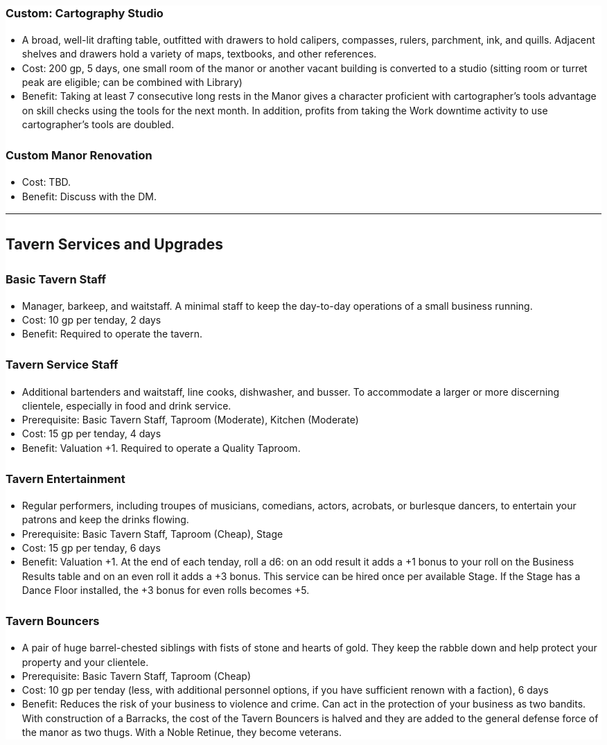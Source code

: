 ### Custom: Cartography Studio
- A broad, well-lit drafting table, outfitted with drawers to hold calipers, compasses, rulers, parchment, ink, and quills. Adjacent shelves and drawers hold a variety of maps, textbooks, and other references.
- Cost: 200 gp, 5 days, one small room of the manor or another vacant building is converted to a studio (sitting room or turret peak are eligible; can be combined with Library)
- Benefit: Taking at least 7 consecutive long rests in the Manor gives a character proficient with cartographer’s tools advantage on skill checks using the tools for the next month. In addition, profits from taking the Work downtime activity to use cartographer’s tools are doubled.

### Custom Manor Renovation
- Cost: TBD.
- Benefit: Discuss with the DM.


---
## Tavern Services and Upgrades
### Basic Tavern Staff
- Manager, barkeep, and waitstaff. A minimal staff to keep the day-to-day operations of a small business running.
- Cost: 10 gp per tenday, 2 days
- Benefit: Required to operate the tavern.

### Tavern Service Staff
- Additional bartenders and waitstaff, line cooks, dishwasher, and busser. To accommodate a larger or more discerning clientele, especially in food and drink service.
- Prerequisite: Basic Tavern Staff, Taproom (Moderate), Kitchen (Moderate)
- Cost: 15 gp per tenday, 4 days
- Benefit: Valuation +1. Required to operate a Quality Taproom.

### Tavern Entertainment
- Regular performers, including troupes of musicians, comedians, actors, acrobats, or burlesque dancers, to entertain your patrons and keep the drinks flowing.
- Prerequisite: Basic Tavern Staff, Taproom (Cheap), Stage
- Cost: 15 gp per tenday, 6 days
- Benefit: Valuation +1. At the end of each tenday, roll a d6: on an odd result it adds a +1 bonus to your roll on the Business Results table and on an even roll it adds a +3 bonus. This service can be hired once per available Stage. If the Stage has a Dance Floor installed, the +3 bonus for even rolls becomes +5.

### Tavern Bouncers
- A pair of huge barrel-chested siblings with fists of stone and hearts of gold. They keep the rabble down and help protect your property and your clientele.
- Prerequisite: Basic Tavern Staff, Taproom (Cheap)
- Cost: 10 gp per tenday (less, with additional personnel options, if you have sufficient renown with a faction), 6 days
- Benefit: Reduces the risk of your business to violence and crime. Can act in the protection of your business as two bandits. With construction of a Barracks, the cost of the Tavern Bouncers is halved and they are added to the general defense force of the manor as two thugs. With a Noble Retinue, they become veterans.
